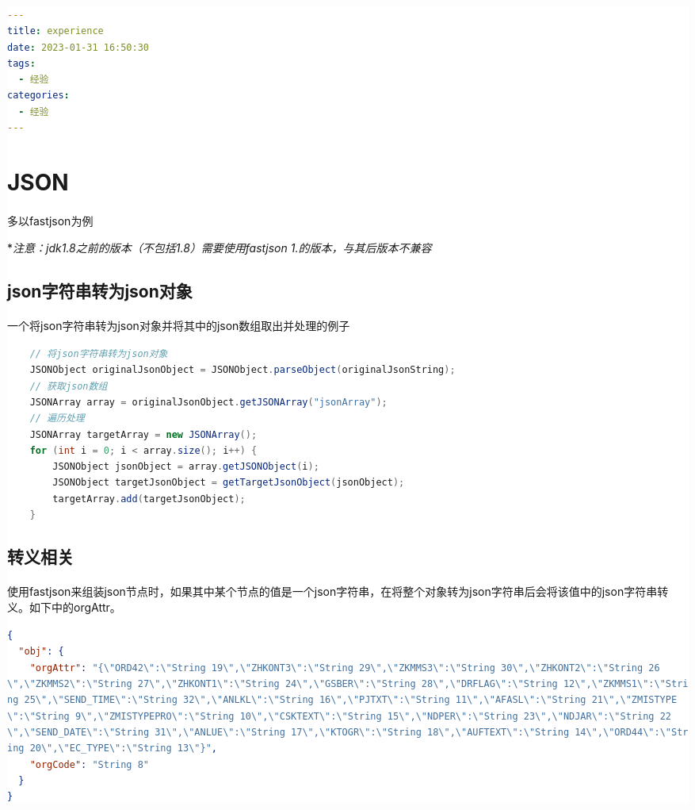 ```yaml
---
title: experience
date: 2023-01-31 16:50:30
tags:
  - 经验
categories:
  - 经验
---
```


#  JSON

多以fastjson为例

**注意：jdk1.8之前的版本（不包括1.8）需要使用fastjson 1.*的版本，与其后版本不兼容**

## json字符串转为json对象

一个将json字符串转为json对象并将其中的json数组取出并处理的例子

```java
	// 将json字符串转为json对象
    JSONObject originalJsonObject = JSONObject.parseObject(originalJsonString);
    // 获取json数组
    JSONArray array = originalJsonObject.getJSONArray("jsonArray");
    // 遍历处理
    JSONArray targetArray = new JSONArray();
    for (int i = 0; i < array.size(); i++) {
        JSONObject jsonObject = array.getJSONObject(i);
        JSONObject targetJsonObject = getTargetJsonObject(jsonObject);
        targetArray.add(targetJsonObject);
    }
```



## 转义相关

使用fastjson来组装json节点时，如果其中某个节点的值是一个json字符串，在将整个对象转为json字符串后会将该值中的json字符串转义。如下中的orgAttr。

```json
{
  "obj": {
    "orgAttr": "{\"ORD42\":\"String 19\",\"ZHKONT3\":\"String 29\",\"ZKMMS3\":\"String 30\",\"ZHKONT2\":\"String 26\",\"ZKMMS2\":\"String 27\",\"ZHKONT1\":\"String 24\",\"GSBER\":\"String 28\",\"DRFLAG\":\"String 12\",\"ZKMMS1\":\"String 25\",\"SEND_TIME\":\"String 32\",\"ANLKL\":\"String 16\",\"PJTXT\":\"String 11\",\"AFASL\":\"String 21\",\"ZMISTYPE\":\"String 9\",\"ZMISTYPEPRO\":\"String 10\",\"CSKTEXT\":\"String 15\",\"NDPER\":\"String 23\",\"NDJAR\":\"String 22\",\"SEND_DATE\":\"String 31\",\"ANLUE\":\"String 17\",\"KTOGR\":\"String 18\",\"AUFTEXT\":\"String 14\",\"ORD44\":\"String 20\",\"EC_TYPE\":\"String 13\"}",
    "orgCode": "String 8"
  }
}
```
